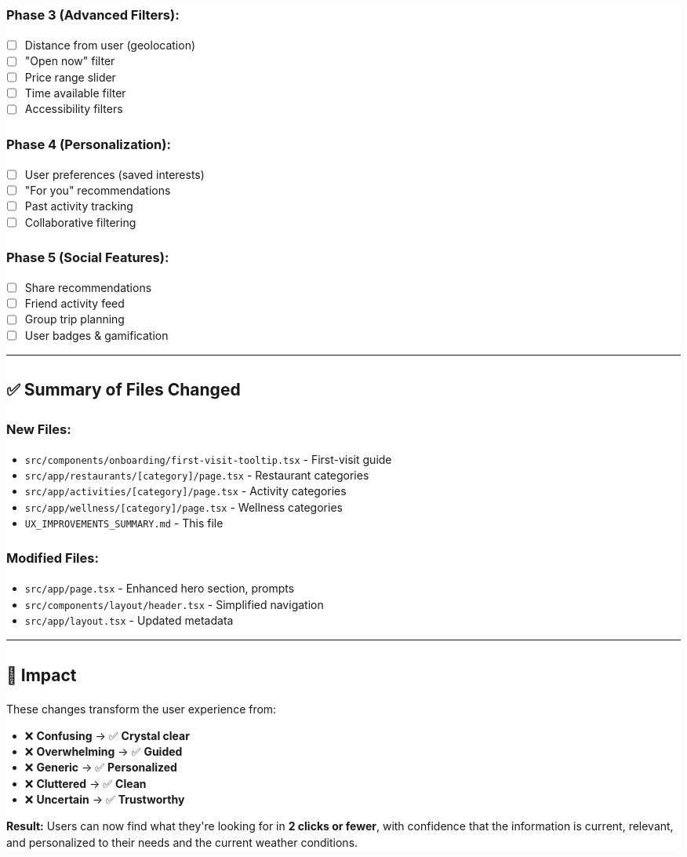 ### Phase 3 (Advanced Filters):
- [ ] Distance from user (geolocation)
- [ ] "Open now" filter
- [ ] Price range slider
- [ ] Time available filter
- [ ] Accessibility filters

### Phase 4 (Personalization):
- [ ] User preferences (saved interests)
- [ ] "For you" recommendations
- [ ] Past activity tracking
- [ ] Collaborative filtering

### Phase 5 (Social Features):
- [ ] Share recommendations
- [ ] Friend activity feed
- [ ] Group trip planning
- [ ] User badges & gamification

---

## ✅ Summary of Files Changed

### New Files:
- `src/components/onboarding/first-visit-tooltip.tsx` - First-visit guide
- `src/app/restaurants/[category]/page.tsx` - Restaurant categories
- `src/app/activities/[category]/page.tsx` - Activity categories
- `src/app/wellness/[category]/page.tsx` - Wellness categories
- `UX_IMPROVEMENTS_SUMMARY.md` - This file

### Modified Files:
- `src/app/page.tsx` - Enhanced hero section, prompts
- `src/components/layout/header.tsx` - Simplified navigation
- `src/app/layout.tsx` - Updated metadata

---

## 🎉 Impact

These changes transform the user experience from:
- ❌ **Confusing** → ✅ **Crystal clear**
- ❌ **Overwhelming** → ✅ **Guided**
- ❌ **Generic** → ✅ **Personalized**
- ❌ **Cluttered** → ✅ **Clean**
- ❌ **Uncertain** → ✅ **Trustworthy**

**Result:** Users can now find what they're looking for in **2 clicks or fewer**, with confidence that the information is current, relevant, and personalized to their needs and the current weather conditions.

